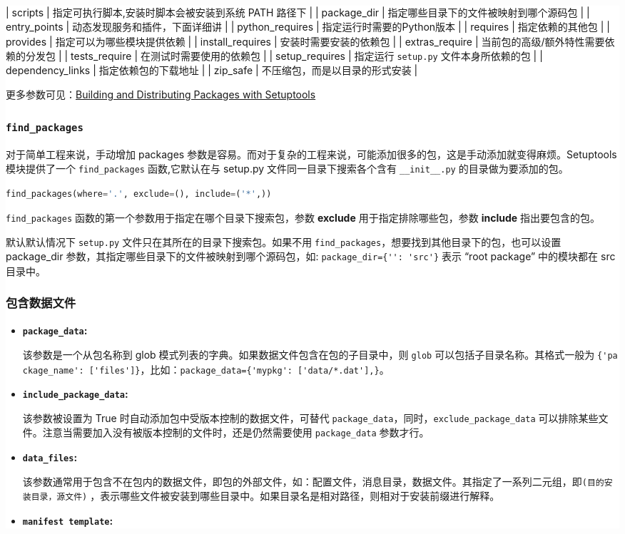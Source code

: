 | scripts              | 指定可执行脚本,安装时脚本会被安装到系统 PATH 路径下        |
| package_dir          | 指定哪些目录下的文件被映射到哪个源码包                     |
| entry_points         | 动态发现服务和插件，下面详细讲                             |
| python_requires      | 指定运行时需要的Python版本                                 |
| requires             | 指定依赖的其他包                                           |
| provides             | 指定可以为哪些模块提供依赖                                 |
| install_requires     | 安装时需要安装的依赖包                                     |
| extras_require       | 当前包的高级/额外特性需要依赖的分发包                      |
| tests_require        | 在测试时需要使用的依赖包                                   |
| setup_requires       | 指定运行 `setup.py` 文件本身所依赖的包                     |
| dependency_links     | 指定依赖包的下载地址                                       |
| zip_safe             | 不压缩包，而是以目录的形式安装                             |

更多参数可见：[Building and Distributing Packages with Setuptools](https://setuptools.readthedocs.io/en/latest/setuptools.html#metadata)

### `find_packages`

对于简单工程来说，手动增加 packages 参数是容易。而对于复杂的工程来说，可能添加很多的包，这是手动添加就变得麻烦。Setuptools 模块提供了一个 `find_packages` 函数,它默认在与 setup.py 文件同一目录下搜索各个含有 `__init__.py` 的目录做为要添加的包。

```python
find_packages(where='.', exclude=(), include=('*',))
```

`find_packages` 函数的第一个参数用于指定在哪个目录下搜索包，参数 **exclude** 用于指定排除哪些包，参数 **include** 指出要包含的包。

默认默认情况下 `setup.py` 文件只在其所在的目录下搜索包。如果不用 `find_packages`，想要找到其他目录下的包，也可以设置 package_dir 参数，其指定哪些目录下的文件被映射到哪个源码包，如: `package_dir={'': 'src'}` 表示 “root package” 中的模块都在 src 目录中。

### 包含数据文件

- **`package_data`:**

  该参数是一个从包名称到 glob 模式列表的字典。如果数据文件包含在包的子目录中，则 `glob` 可以包括子目录名称。其格式一般为 `{'package_name': ['files']}`，比如：`package_data={'mypkg': ['data/*.dat'],}`。

- **`include_package_data`:**

  该参数被设置为 True 时自动添加包中受版本控制的数据文件，可替代 `package_data`，同时，`exclude_package_data` 可以排除某些文件。注意当需要加入没有被版本控制的文件时，还是仍然需要使用 `package_data` 参数才行。

- **`data_files`:**

  该参数通常用于包含不在包内的数据文件，即包的外部文件，如：配置文件，消息目录，数据文件。其指定了一系列二元组，即`(目的安装目录，源文件)` ，表示哪些文件被安装到哪些目录中。如果目录名是相对路径，则相对于安装前缀进行解释。

- **`manifest template`:**
